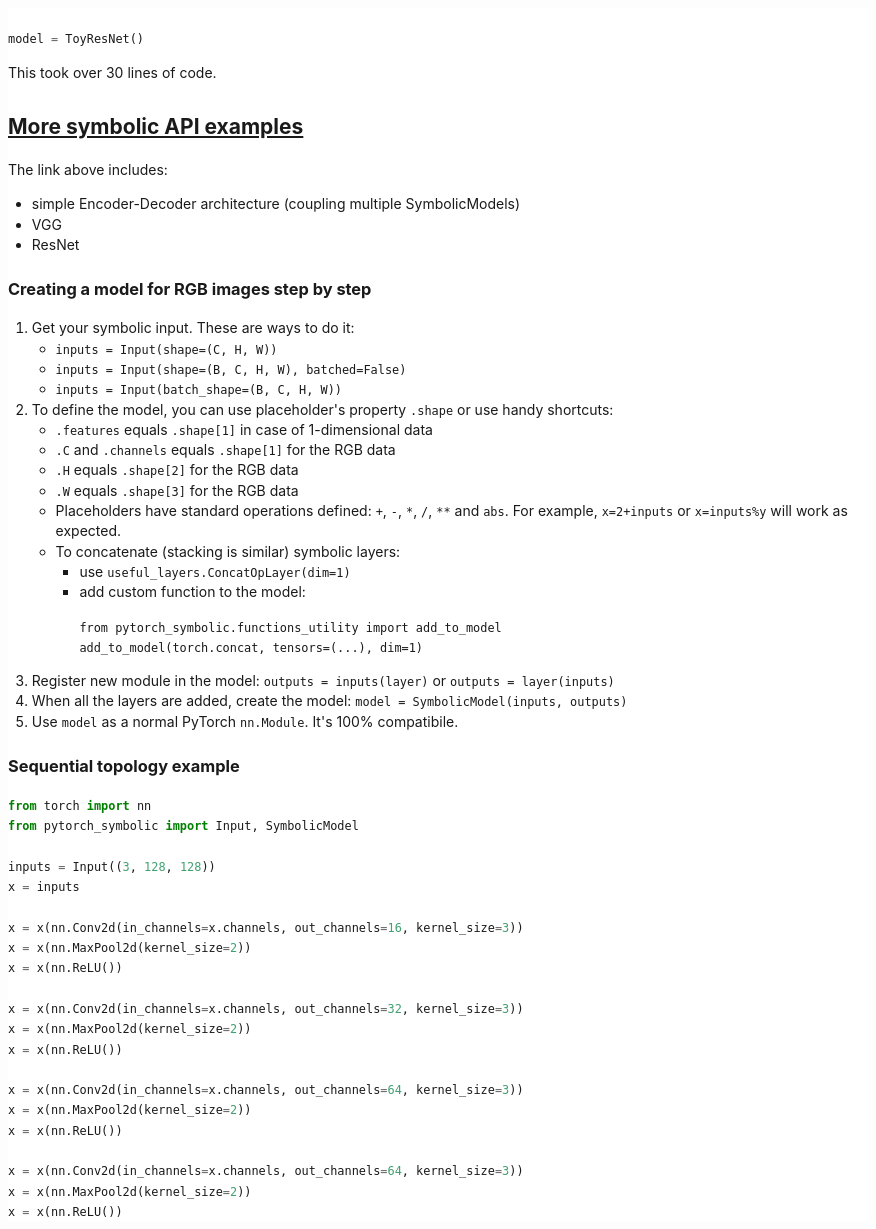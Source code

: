 ```python

model = ToyResNet()
```

This took over 30 lines of code.

## [More symbolic API examples](https://github.com/gahaalt/pytorch-symbolic/tree/main/examples)

The link above includes:

* simple Encoder-Decoder architecture (coupling multiple SymbolicModels)
* VGG
* ResNet

### Creating a model for RGB images step by step

1. Get your symbolic input. These are ways to do it:
    * `inputs = Input(shape=(C, H, W))`
    * `inputs = Input(shape=(B, C, H, W), batched=False)`
    * `inputs = Input(batch_shape=(B, C, H, W))`
2. To define the model, you can use placeholder's property `.shape` or use handy shortcuts:
    * `.features` equals `.shape[1]` in case of 1-dimensional data
    * `.C` and `.channels` equals `.shape[1]` for the RGB data
    * `.H` equals `.shape[2]` for the RGB data
    * `.W` equals `.shape[3]` for the RGB data
    * Placeholders have standard operations defined: `+`, `-`, `*`, `/`, `**` and `abs`.
      For example, `x=2+inputs` or `x=inputs%y` will work as expected.
    * To concatenate (stacking is similar) symbolic layers:
        * use `useful_layers.ConcatOpLayer(dim=1)`
        * add custom function to the model:
          ```
          from pytorch_symbolic.functions_utility import add_to_model
          add_to_model(torch.concat, tensors=(...), dim=1)
          ```
3. Register new module in the model: `outputs = inputs(layer)` or `outputs = layer(inputs)`
4. When all the layers are added, create the model: `model = SymbolicModel(inputs, outputs)`
5. Use `model` as a normal PyTorch `nn.Module`. It's 100% compatibile.

### Sequential topology example

```python
from torch import nn
from pytorch_symbolic import Input, SymbolicModel

inputs = Input((3, 128, 128))
x = inputs

x = x(nn.Conv2d(in_channels=x.channels, out_channels=16, kernel_size=3))
x = x(nn.MaxPool2d(kernel_size=2))
x = x(nn.ReLU())

x = x(nn.Conv2d(in_channels=x.channels, out_channels=32, kernel_size=3))
x = x(nn.MaxPool2d(kernel_size=2))
x = x(nn.ReLU())

x = x(nn.Conv2d(in_channels=x.channels, out_channels=64, kernel_size=3))
x = x(nn.MaxPool2d(kernel_size=2))
x = x(nn.ReLU())

x = x(nn.Conv2d(in_channels=x.channels, out_channels=64, kernel_size=3))
x = x(nn.MaxPool2d(kernel_size=2))
x = x(nn.ReLU())

```
